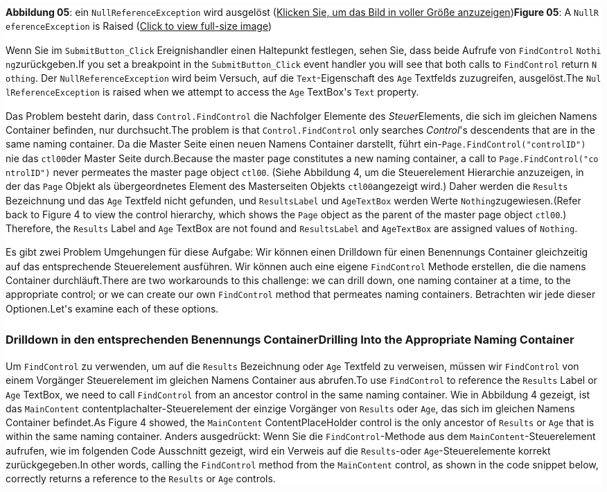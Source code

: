 <span data-ttu-id="39f8a-209">**Abbildung 05**: ein `NullReferenceException` wird ausgelöst ([Klicken Sie, um das Bild in voller Größe anzuzeigen](control-id-naming-in-content-pages-vb/_static/image9.png))</span><span class="sxs-lookup"><span data-stu-id="39f8a-209">**Figure 05**: A `NullReferenceException` is Raised  ([Click to view full-size image](control-id-naming-in-content-pages-vb/_static/image9.png))</span></span>

<span data-ttu-id="39f8a-210">Wenn Sie im `SubmitButton_Click` Ereignishandler einen Haltepunkt festlegen, sehen Sie, dass beide Aufrufe von `FindControl` `Nothing`zurückgeben.</span><span class="sxs-lookup"><span data-stu-id="39f8a-210">If you set a breakpoint in the `SubmitButton_Click` event handler you will see that both calls to `FindControl` return `Nothing`.</span></span> <span data-ttu-id="39f8a-211">Der `NullReferenceException` wird beim Versuch, auf die `Text`-Eigenschaft des `Age` Textfelds zuzugreifen, ausgelöst.</span><span class="sxs-lookup"><span data-stu-id="39f8a-211">The `NullReferenceException` is raised when we attempt to access the `Age` TextBox's `Text` property.</span></span>

<span data-ttu-id="39f8a-212">Das Problem besteht darin, dass `Control.FindControl` die Nachfolger Elemente des *Steuer*Elements, die sich im gleichen Namens Container befinden, nur durchsucht.</span><span class="sxs-lookup"><span data-stu-id="39f8a-212">The problem is that `Control.FindControl` only searches *Control*'s descendents that are in the same naming container.</span></span> <span data-ttu-id="39f8a-213">Da die Master Seite einen neuen Namens Container darstellt, führt ein-`Page.FindControl("controlID")` nie das `ctl00`der Master Seite durch.</span><span class="sxs-lookup"><span data-stu-id="39f8a-213">Because the master page constitutes a new naming container, a call to `Page.FindControl("controlID")` never permeates the master page object `ctl00`.</span></span> <span data-ttu-id="39f8a-214">(Siehe Abbildung 4, um die Steuerelement Hierarchie anzuzeigen, in der das `Page` Objekt als übergeordnetes Element des Masterseiten Objekts `ctl00`angezeigt wird.) Daher werden die `Results` Bezeichnung und das `Age` Textfeld nicht gefunden, und `ResultsLabel` und `AgeTextBox` werden Werte `Nothing`zugewiesen.</span><span class="sxs-lookup"><span data-stu-id="39f8a-214">(Refer back to Figure 4 to view the control hierarchy, which shows the `Page` object as the parent of the master page object `ctl00`.) Therefore, the `Results` Label and `Age` TextBox are not found and `ResultsLabel` and `AgeTextBox` are assigned values of `Nothing`.</span></span>

<span data-ttu-id="39f8a-215">Es gibt zwei Problem Umgehungen für diese Aufgabe: Wir können einen Drilldown für einen Benennungs Container gleichzeitig auf das entsprechende Steuerelement ausführen. Wir können auch eine eigene `FindControl` Methode erstellen, die die namens Container durchläuft.</span><span class="sxs-lookup"><span data-stu-id="39f8a-215">There are two workarounds to this challenge: we can drill down, one naming container at a time, to the appropriate control; or we can create our own `FindControl` method that permeates naming containers.</span></span> <span data-ttu-id="39f8a-216">Betrachten wir jede dieser Optionen.</span><span class="sxs-lookup"><span data-stu-id="39f8a-216">Let's examine each of these options.</span></span>

### <a name="drilling-into-the-appropriate-naming-container"></a><span data-ttu-id="39f8a-217">Drilldown in den entsprechenden Benennungs Container</span><span class="sxs-lookup"><span data-stu-id="39f8a-217">Drilling Into the Appropriate Naming Container</span></span>

<span data-ttu-id="39f8a-218">Um `FindControl` zu verwenden, um auf die `Results` Bezeichnung oder `Age` Textfeld zu verweisen, müssen wir `FindControl` von einem Vorgänger Steuerelement im gleichen Namens Container aus abrufen.</span><span class="sxs-lookup"><span data-stu-id="39f8a-218">To use `FindControl` to reference the `Results` Label or `Age` TextBox, we need to call `FindControl` from an ancestor control in the same naming container.</span></span> <span data-ttu-id="39f8a-219">Wie in Abbildung 4 gezeigt, ist das `MainContent` contentplachalter-Steuerelement der einzige Vorgänger von `Results` oder `Age`, das sich im gleichen Namens Container befindet.</span><span class="sxs-lookup"><span data-stu-id="39f8a-219">As Figure 4 showed, the `MainContent` ContentPlaceHolder control is the only ancestor of `Results` or `Age` that is within the same naming container.</span></span> <span data-ttu-id="39f8a-220">Anders ausgedrückt: Wenn Sie die `FindControl`-Methode aus dem `MainContent`-Steuerelement aufrufen, wie im folgenden Code Ausschnitt gezeigt, wird ein Verweis auf die `Results`-oder `Age`-Steuerelemente korrekt zurückgegeben.</span><span class="sxs-lookup"><span data-stu-id="39f8a-220">In other words, calling the `FindControl` method from the `MainContent` control, as shown in the code snippet below, correctly returns a reference to the `Results` or `Age` controls.</span></span>

